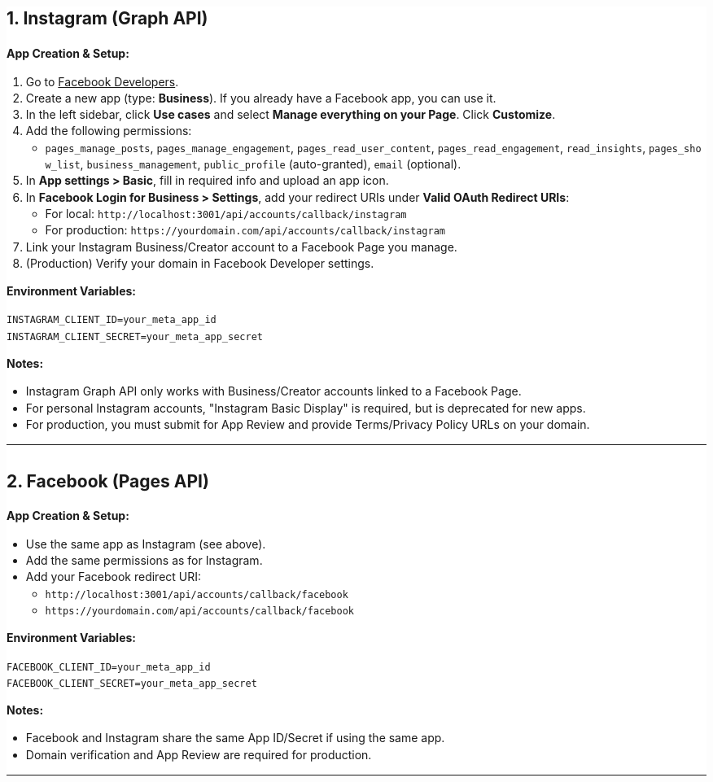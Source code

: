 
## 1. Instagram (Graph API)

**App Creation & Setup:**
1. Go to [Facebook Developers](https://developers.facebook.com/).
2. Create a new app (type: **Business**). If you already have a Facebook app, you can use it.
3. In the left sidebar, click **Use cases** and select **Manage everything on your Page**. Click **Customize**.
4. Add the following permissions:
   - `pages_manage_posts`, `pages_manage_engagement`, `pages_read_user_content`, `pages_read_engagement`, `read_insights`, `pages_show_list`, `business_management`, `public_profile` (auto-granted), `email` (optional).
5. In **App settings > Basic**, fill in required info and upload an app icon.
6. In **Facebook Login for Business > Settings**, add your redirect URIs under **Valid OAuth Redirect URIs**:
   - For local: `http://localhost:3001/api/accounts/callback/instagram`
   - For production: `https://yourdomain.com/api/accounts/callback/instagram`
7. Link your Instagram Business/Creator account to a Facebook Page you manage.
8. (Production) Verify your domain in Facebook Developer settings.

**Environment Variables:**
```env
INSTAGRAM_CLIENT_ID=your_meta_app_id
INSTAGRAM_CLIENT_SECRET=your_meta_app_secret
```

**Notes:**
- Instagram Graph API only works with Business/Creator accounts linked to a Facebook Page.
- For personal Instagram accounts, "Instagram Basic Display" is required, but is deprecated for new apps.
- For production, you must submit for App Review and provide Terms/Privacy Policy URLs on your domain.

---

## 2. Facebook (Pages API)

**App Creation & Setup:**
- Use the same app as Instagram (see above).
- Add the same permissions as for Instagram.
- Add your Facebook redirect URI:
  - `http://localhost:3001/api/accounts/callback/facebook`
  - `https://yourdomain.com/api/accounts/callback/facebook`

**Environment Variables:**
```env
FACEBOOK_CLIENT_ID=your_meta_app_id
FACEBOOK_CLIENT_SECRET=your_meta_app_secret
```

**Notes:**
- Facebook and Instagram share the same App ID/Secret if using the same app.
- Domain verification and App Review are required for production.

---